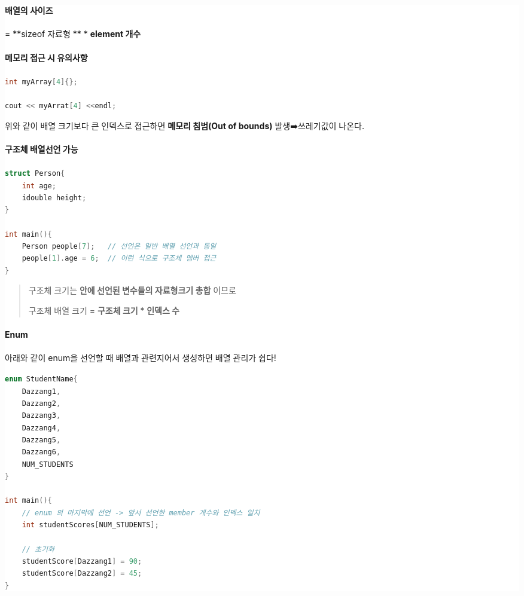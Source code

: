 #### 배열의 사이즈  

=  **sizeof 자료형 ** * **element 개수**



#### 메모리 접근 시 유의사항

```c++
int myArray[4]{};

cout << myArrat[4] <<endl;
```

위와 같이 배열 크기보다 큰 인덱스로 접근하면 **메모리 침범(Out of bounds)** 발생➡️쓰레기값이 나온다.



#### 구조체 배열선언 가능

```c++
struct Person{
    int age;
    idouble height;
}

int main(){
    Person people[7];	// 선언은 일반 배열 선언과 동일
    people[1].age = 6;	// 이런 식으로 구조체 멤버 접근
}
```

> 구조체 크기는 **안에 선언된 변수들의 자료형크기 총합** 이므로 
>
> 구조체 배열 크기 = **구조체 크기 * 인덱스 수**



#### Enum 

아래와 같이 enum을 선언할 때 배열과 관련지어서 생성하면 배열 관리가 쉽다!

```c++
enum StudentName{
    Dazzang1,
    Dazzang2,
    Dazzang3,
    Dazzang4,
    Dazzang5,
    Dazzang6,
    NUM_STUDENTS
}

int main(){
    // enum 의 마지막에 선언 -> 앞서 선언한 member 개수와 인덱스 일치
    int studentScores[NUM_STUDENTS];
    
    // 초기화
    studentScore[Dazzang1] = 90;
    studentScore[Dazzang2] = 45;  
}
```
